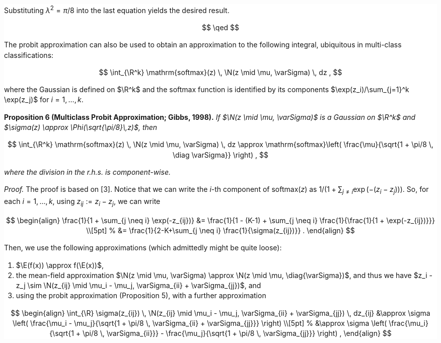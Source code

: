 Substituting $\lambda^2 = \pi/8$ into the last equation yields the desired result.

$$
\qed
$$

The probit approximation can also be used to obtain an approximation to the following integral, ubiquitous in multi-class classifications:

$$
  \int_{\R^k} \mathrm{softmax}(z) \, \N(z \mid \mu, \varSigma) \, dz ,
$$

where the Gaussian is defined on $\R^k$ and the softmax function is identified by its components $\exp(z_i)/\sum_{j=1}^k \exp(z_j)$ for $i = 1, \dots, k$.

**Proposition 6 (Multiclass Probit Approximation; Gibbs, 1998).** _If $\N(z \mid \mu, \varSigma)$ is a Gaussian on $\R^k$ and $\sigma(z) \approx \Phi(\sqrt{\pi/8}\,z)$, then_

$$
  \int_{\R^k} \mathrm{softmax}(z) \, \N(z \mid \mu, \varSigma) \, dz \approx \mathrm{softmax}\left( \frac{\mu}{\sqrt{1 + \pi/8 \, \diag \varSigma}} \right) ,
$$

_where the division in the r.h.s. is component-wise._

_Proof._
The proof is based on [3].
Notice that we can write the $i$-th component of $\mathrm{softmax}(z)$ as $1/(1 + \sum_{j \neq i} \exp(-(z_i - z_j)))$.
So, for each $i = 1, \dots, k$, using $z_{ij} := z_i - z_j$, we can write

$$
\begin{align}
  \frac{1}{1 + \sum_{j \neq i} \exp(-z_{ij})} &= \frac{1}{1 - (K-1) + \sum_{j \neq i} \frac{1}{\frac{1}{1 + \exp(-z_{ij})}}} \\[5pt]
    %
    &= \frac{1}{2-K+\sum_{j \neq i} \frac{1}{\sigma(z_{ij})}} .
\end{align}
$$

Then, we use the following approximations (which admittedly might be quite loose):

1. $\E(f(x)) \approx f(\E(x))$,
2. the mean-field approximation $\N(z \mid \mu, \varSigma) \approx \N(z \mid \mu, \diag{\varSigma})$, and thus we have $z_i - z_j \sim \N(z_{ij} \mid \mu_i - \mu_j, \varSigma_{ii} + \varSigma_{jj})$, and
3. using the probit approximation (Proposition 5), with a further approximation

$$
\begin{align}
  \int_{\R} \sigma(z_{ij}) \, \N(z_{ij} \mid \mu_i - \mu_j, \varSigma_{ii} + \varSigma_{jj}) \, dz_{ij} &\approx \sigma \left( \frac{\mu_i - \mu_j}{\sqrt{1 + \pi/8 \, \varSigma_{ii} + \varSigma_{jj}}} \right) \\[5pt]
    %
    &\approx \sigma \left( \frac{\mu_i}{\sqrt{1 + \pi/8 \, \varSigma_{ii}}} - \frac{\mu_j}{\sqrt{1 + \pi/8 \, \varSigma_{jj}}} \right) ,
\end{align}
$$
